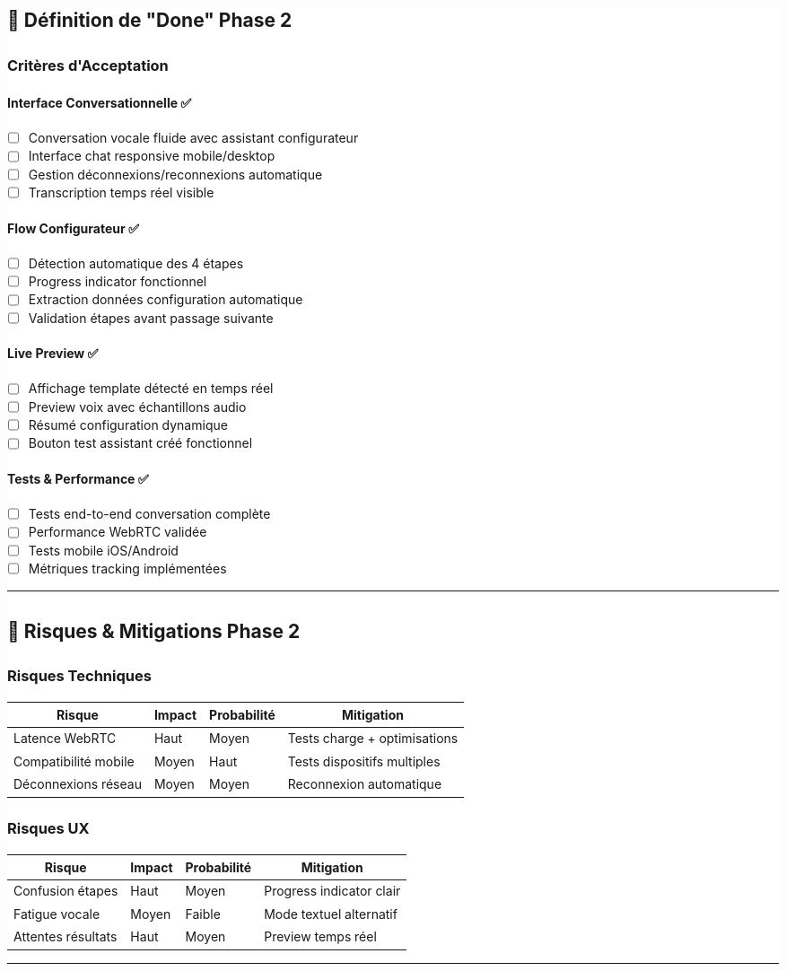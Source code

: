 
## 🚦 Définition de "Done" Phase 2

### Critères d'Acceptation

#### Interface Conversationnelle ✅

- [ ] Conversation vocale fluide avec assistant configurateur
- [ ] Interface chat responsive mobile/desktop
- [ ] Gestion déconnexions/reconnexions automatique
- [ ] Transcription temps réel visible

#### Flow Configurateur ✅

- [ ] Détection automatique des 4 étapes
- [ ] Progress indicator fonctionnel
- [ ] Extraction données configuration automatique
- [ ] Validation étapes avant passage suivante

#### Live Preview ✅

- [ ] Affichage template détecté en temps réel
- [ ] Preview voix avec échantillons audio
- [ ] Résumé configuration dynamique
- [ ] Bouton test assistant créé fonctionnel

#### Tests & Performance ✅

- [ ] Tests end-to-end conversation complète
- [ ] Performance WebRTC validée
- [ ] Tests mobile iOS/Android
- [ ] Métriques tracking implémentées

---

## 🎯 Risques & Mitigations Phase 2

### Risques Techniques

| Risque               | Impact | Probabilité | Mitigation                   |
| -------------------- | ------ | ----------- | ---------------------------- |
| Latence WebRTC       | Haut   | Moyen       | Tests charge + optimisations |
| Compatibilité mobile | Moyen  | Haut        | Tests dispositifs multiples  |
| Déconnexions réseau  | Moyen  | Moyen       | Reconnexion automatique      |

### Risques UX

| Risque             | Impact | Probabilité | Mitigation               |
| ------------------ | ------ | ----------- | ------------------------ |
| Confusion étapes   | Haut   | Moyen       | Progress indicator clair |
| Fatigue vocale     | Moyen  | Faible      | Mode textuel alternatif  |
| Attentes résultats | Haut   | Moyen       | Preview temps réel       |

---